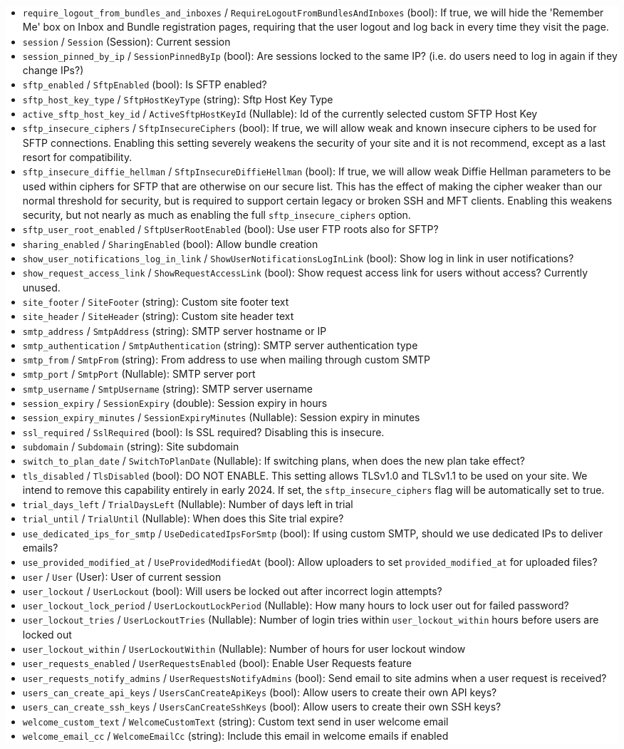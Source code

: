 * `require_logout_from_bundles_and_inboxes` / `RequireLogoutFromBundlesAndInboxes`  (bool): If true, we will hide the 'Remember Me' box on Inbox and Bundle registration pages, requiring that the user logout and log back in every time they visit the page.
* `session` / `Session`  (Session): Current session
* `session_pinned_by_ip` / `SessionPinnedByIp`  (bool): Are sessions locked to the same IP? (i.e. do users need to log in again if they change IPs?)
* `sftp_enabled` / `SftpEnabled`  (bool): Is SFTP enabled?
* `sftp_host_key_type` / `SftpHostKeyType`  (string): Sftp Host Key Type
* `active_sftp_host_key_id` / `ActiveSftpHostKeyId`  (Nullable<Int64>): Id of the currently selected custom SFTP Host Key
* `sftp_insecure_ciphers` / `SftpInsecureCiphers`  (bool): If true, we will allow weak and known insecure ciphers to be used for SFTP connections.  Enabling this setting severely weakens the security of your site and it is not recommend, except as a last resort for compatibility.
* `sftp_insecure_diffie_hellman` / `SftpInsecureDiffieHellman`  (bool): If true, we will allow weak Diffie Hellman parameters to be used within ciphers for SFTP that are otherwise on our secure list.  This has the effect of making the cipher weaker than our normal threshold for security, but is required to support certain legacy or broken SSH and MFT clients.  Enabling this weakens security, but not nearly as much as enabling the full `sftp_insecure_ciphers` option.
* `sftp_user_root_enabled` / `SftpUserRootEnabled`  (bool): Use user FTP roots also for SFTP?
* `sharing_enabled` / `SharingEnabled`  (bool): Allow bundle creation
* `show_user_notifications_log_in_link` / `ShowUserNotificationsLogInLink`  (bool): Show log in link in user notifications?
* `show_request_access_link` / `ShowRequestAccessLink`  (bool): Show request access link for users without access?  Currently unused.
* `site_footer` / `SiteFooter`  (string): Custom site footer text
* `site_header` / `SiteHeader`  (string): Custom site header text
* `smtp_address` / `SmtpAddress`  (string): SMTP server hostname or IP
* `smtp_authentication` / `SmtpAuthentication`  (string): SMTP server authentication type
* `smtp_from` / `SmtpFrom`  (string): From address to use when mailing through custom SMTP
* `smtp_port` / `SmtpPort`  (Nullable<Int64>): SMTP server port
* `smtp_username` / `SmtpUsername`  (string): SMTP server username
* `session_expiry` / `SessionExpiry`  (double): Session expiry in hours
* `session_expiry_minutes` / `SessionExpiryMinutes`  (Nullable<Int64>): Session expiry in minutes
* `ssl_required` / `SslRequired`  (bool): Is SSL required?  Disabling this is insecure.
* `subdomain` / `Subdomain`  (string): Site subdomain
* `switch_to_plan_date` / `SwitchToPlanDate`  (Nullable<DateTime>): If switching plans, when does the new plan take effect?
* `tls_disabled` / `TlsDisabled`  (bool): DO NOT ENABLE. This setting allows TLSv1.0 and TLSv1.1 to be used on your site.  We intend to remove this capability entirely in early 2024.  If set, the `sftp_insecure_ciphers` flag will be automatically set to true.
* `trial_days_left` / `TrialDaysLeft`  (Nullable<Int64>): Number of days left in trial
* `trial_until` / `TrialUntil`  (Nullable<DateTime>): When does this Site trial expire?
* `use_dedicated_ips_for_smtp` / `UseDedicatedIpsForSmtp`  (bool): If using custom SMTP, should we use dedicated IPs to deliver emails?
* `use_provided_modified_at` / `UseProvidedModifiedAt`  (bool): Allow uploaders to set `provided_modified_at` for uploaded files?
* `user` / `User`  (User): User of current session
* `user_lockout` / `UserLockout`  (bool): Will users be locked out after incorrect login attempts?
* `user_lockout_lock_period` / `UserLockoutLockPeriod`  (Nullable<Int64>): How many hours to lock user out for failed password?
* `user_lockout_tries` / `UserLockoutTries`  (Nullable<Int64>): Number of login tries within `user_lockout_within` hours before users are locked out
* `user_lockout_within` / `UserLockoutWithin`  (Nullable<Int64>): Number of hours for user lockout window
* `user_requests_enabled` / `UserRequestsEnabled`  (bool): Enable User Requests feature
* `user_requests_notify_admins` / `UserRequestsNotifyAdmins`  (bool): Send email to site admins when a user request is received?
* `users_can_create_api_keys` / `UsersCanCreateApiKeys`  (bool): Allow users to create their own API keys?
* `users_can_create_ssh_keys` / `UsersCanCreateSshKeys`  (bool): Allow users to create their own SSH keys?
* `welcome_custom_text` / `WelcomeCustomText`  (string): Custom text send in user welcome email
* `welcome_email_cc` / `WelcomeEmailCc`  (string): Include this email in welcome emails if enabled